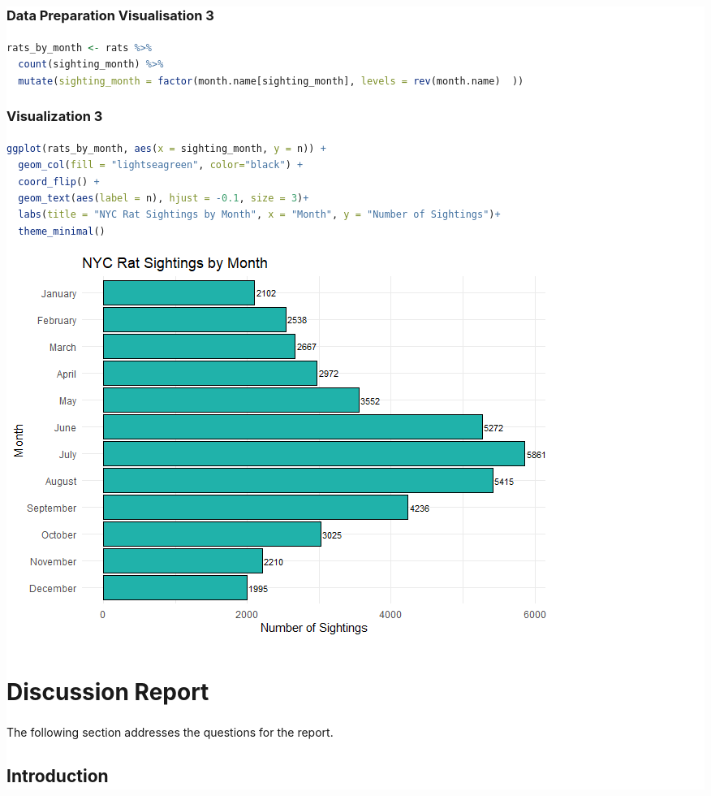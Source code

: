 
### Data Preparation Visualisation 3


``` r
rats_by_month <- rats %>%
  count(sighting_month) %>%
  mutate(sighting_month = factor(month.name[sighting_month], levels = rev(month.name)  ))
```

### Visualization 3

``` r
ggplot(rats_by_month, aes(x = sighting_month, y = n)) +
  geom_col(fill = "lightseagreen", color="black") +
  coord_flip() +
  geom_text(aes(label = n), hjust = -0.1, size = 3)+
  labs(title = "NYC Rat Sightings by Month", x = "Month", y = "Number of Sightings")+
  theme_minimal()
```

![](Syring_project_01_files/figure-html/months_plot-1.png)

# Discussion Report
The following section addresses the questions for the report.

## Introduction
